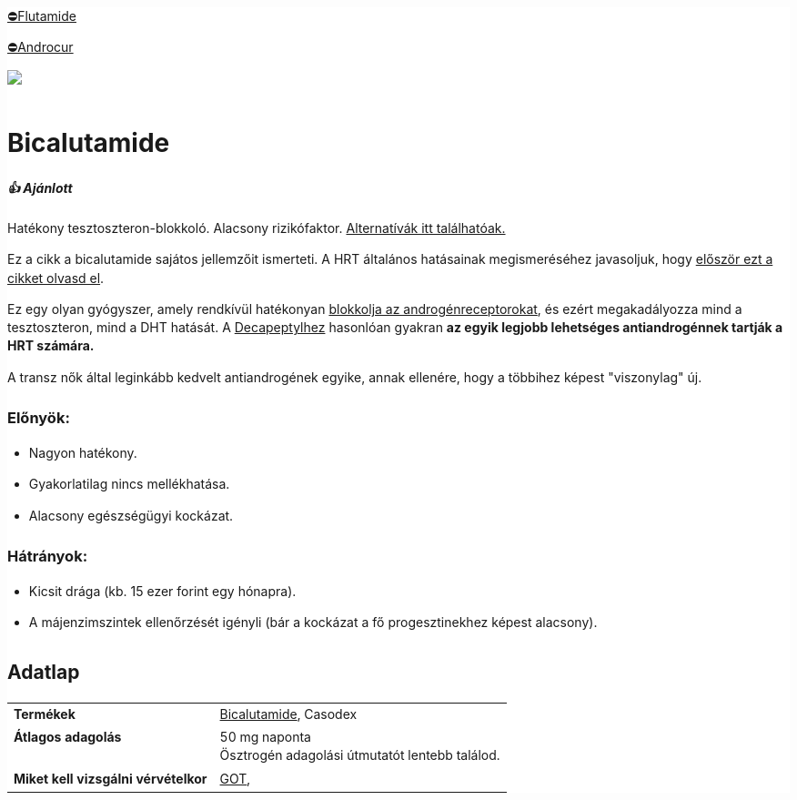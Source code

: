 [⛔Flutamide](/#/entry?id=flutamide)

[⛔Androcur](/#/entry?id=androcur)

</div>

<div class="wiki-content">

<div class="header-image"><img src="assets/images/undraw_medical_care.svg" /></div>

# Bicalutamide

<div class="infobox success">
<h5>👍 Ajánlott</h5>
    
Hatékony tesztoszteron-blokkoló. Alacsony rizikófaktor. [Alternatívák itt találhatóak.](/#/entry?id=t-blokkolok)

</div>

<div class="infobox info">

Ez a cikk a bicalutamide sajátos jellemzőit ismerteti. A HRT általános hatásainak megismeréséhez javasoljuk, hogy [először ezt a cikket olvasd el](/#/entry?id=feminizalo-hormonterapia-hatasok).

</div>

Ez egy olyan gyógyszer, amely rendkívül hatékonyan [blokkolja az androgénreceptorokat](/#/entry?id=t-blokkolok), és ezért megakadályozza mind a tesztoszteron, mind a DHT hatását. A [Decapeptylhez](/#/entry?id=decapeptyl) hasonlóan gyakran **az egyik legjobb lehetséges antiandrogénnek tartják a HRT számára.**

A transz nők által leginkább kedvelt antiandrogének egyike, annak ellenére, hogy a többihez képest "viszonylag" új.

### Előnyök:

* Nagyon hatékony.

* Gyakorlatilag nincs mellékhatása.

* Alacsony egészségügyi kockázat.

### Hátrányok:

* Kicsit drága (kb. 15 ezer forint egy hónapra).

* A májenzimszintek ellenőrzését igényli (bár a kockázat a fő progesztinekhez képest alacsony).

## Adatlap

<table>
    <tbody>
        <tr>
            <td><b>Termékek</b></td>
            <td>
                <a href="https://www.hazipatika.com/gyogyszerkereso/termek/bicalutamid_actavis_50_mg_filmtabletta/53452">Bicalutamide</a>,
                Casodex
            </td>
        </tr>
        <tr>
            <td><b>Átlagos adagolás</b></td>
            <td>50 mg naponta<br />Ösztrogén adagolási útmutatót lentebb találod.</td>
        </tr>
        <tr>
            <td><b>Miket kell vizsgálni vérvételkor</b></td>
            <td>
                <a href="https://medy.hu/got/">GOT</a>,